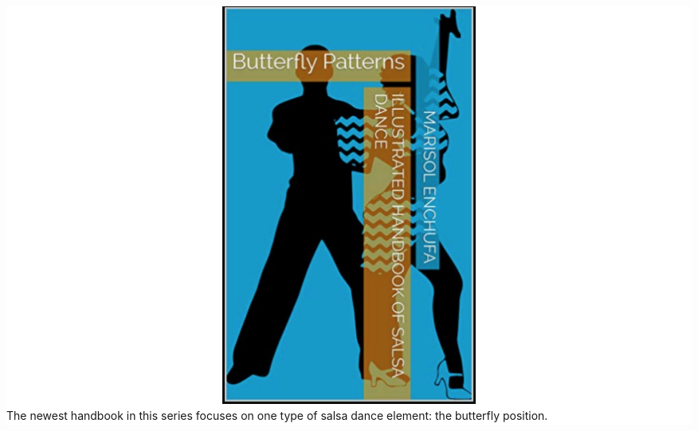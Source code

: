 <div style="text-align:center"><img src="images/butterfly-patterns.png" width="333" height="500" /></div>
The newest handbook in this series focuses on one type of salsa dance element: the butterfly position. 
